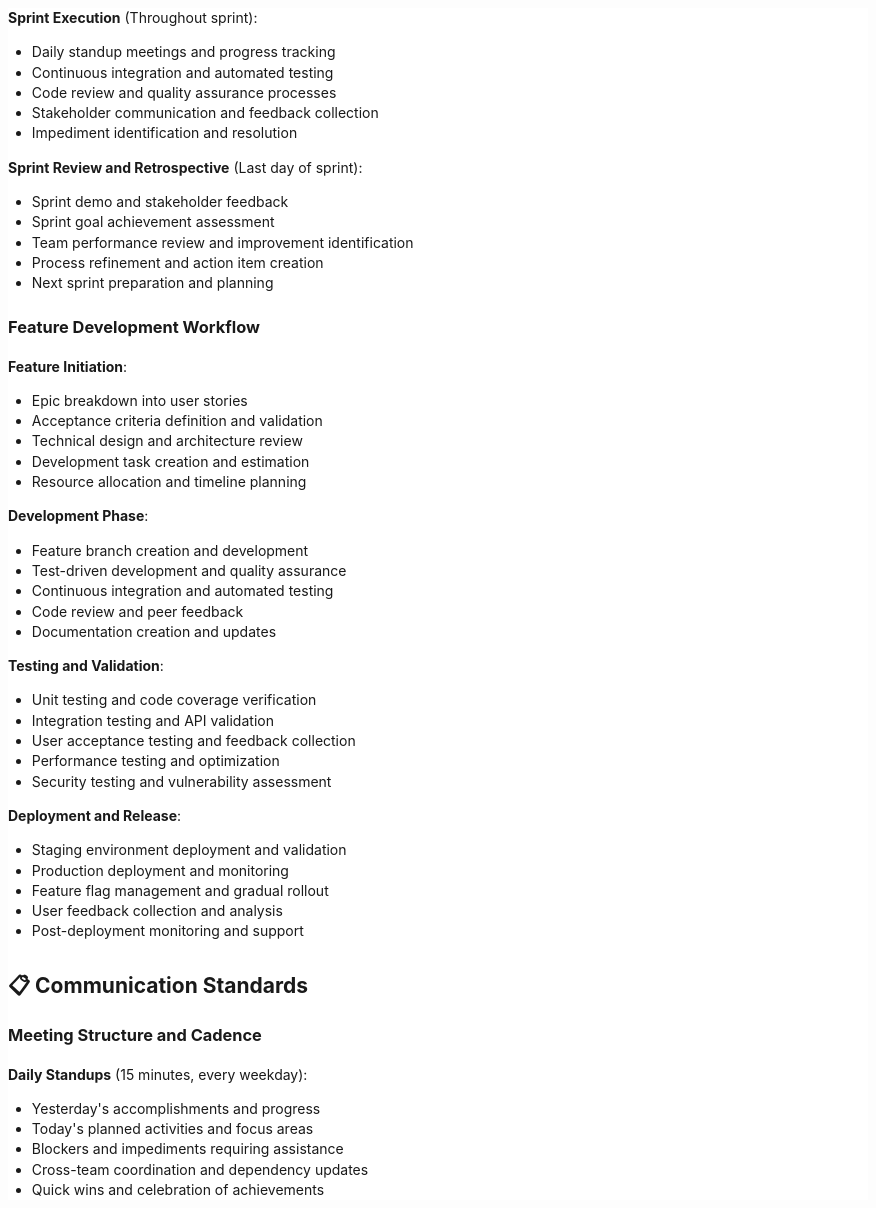**Sprint Execution** (Throughout sprint):
- Daily standup meetings and progress tracking
- Continuous integration and automated testing
- Code review and quality assurance processes
- Stakeholder communication and feedback collection
- Impediment identification and resolution

**Sprint Review and Retrospective** (Last day of sprint):
- Sprint demo and stakeholder feedback
- Sprint goal achievement assessment
- Team performance review and improvement identification
- Process refinement and action item creation
- Next sprint preparation and planning

### **Feature Development Workflow**
**Feature Initiation**:
- Epic breakdown into user stories
- Acceptance criteria definition and validation
- Technical design and architecture review
- Development task creation and estimation
- Resource allocation and timeline planning

**Development Phase**:
- Feature branch creation and development
- Test-driven development and quality assurance
- Continuous integration and automated testing
- Code review and peer feedback
- Documentation creation and updates

**Testing and Validation**:
- Unit testing and code coverage verification
- Integration testing and API validation
- User acceptance testing and feedback collection
- Performance testing and optimization
- Security testing and vulnerability assessment

**Deployment and Release**:
- Staging environment deployment and validation
- Production deployment and monitoring
- Feature flag management and gradual rollout
- User feedback collection and analysis
- Post-deployment monitoring and support

## 📋 **Communication Standards**

### **Meeting Structure and Cadence**
**Daily Standups** (15 minutes, every weekday):
- Yesterday's accomplishments and progress
- Today's planned activities and focus areas
- Blockers and impediments requiring assistance
- Cross-team coordination and dependency updates
- Quick wins and celebration of achievements
